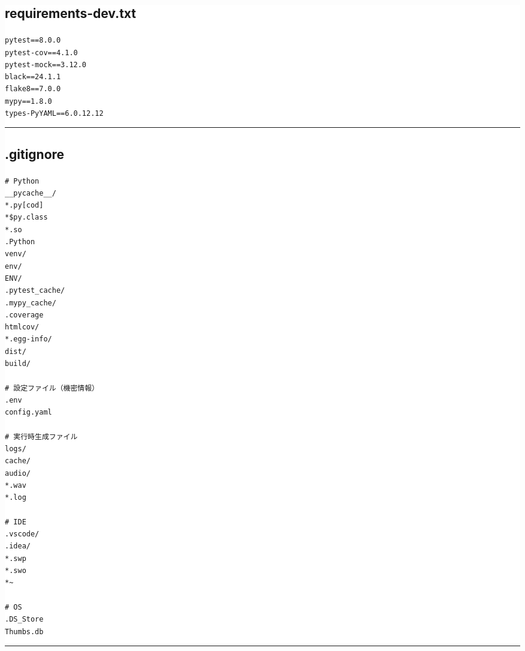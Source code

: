 
## requirements-dev.txt
````txt
pytest==8.0.0
pytest-cov==4.1.0
pytest-mock==3.12.0
black==24.1.1
flake8==7.0.0
mypy==1.8.0
types-PyYAML==6.0.12.12
````

---

## .gitignore
````
# Python
__pycache__/
*.py[cod]
*$py.class
*.so
.Python
venv/
env/
ENV/
.pytest_cache/
.mypy_cache/
.coverage
htmlcov/
*.egg-info/
dist/
build/

# 設定ファイル（機密情報）
.env
config.yaml

# 実行時生成ファイル
logs/
cache/
audio/
*.wav
*.log

# IDE
.vscode/
.idea/
*.swp
*.swo
*~

# OS
.DS_Store
Thumbs.db
````

---